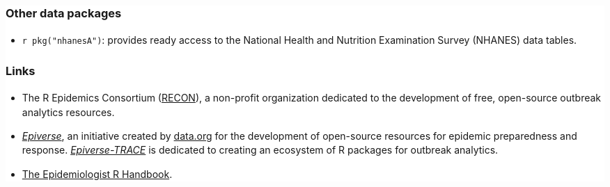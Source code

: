 ### Other data packages

- `r pkg("nhanesA")`: provides ready access to the National Health and
  Nutrition Examination Survey (NHANES) data tables.

### Links

- The R Epidemics Consortium ([RECON](https://www.repidemicsconsortium.org)),
  a non-profit organization dedicated to the development of free, open-source
  outbreak analytics resources.

- [*Epiverse*](https://data.org/initiatives/epiverse/), an initiative created
  by [data.org](https://data.org) for the development of open-source resources
  for epidemic preparedness and
  response. [*Epiverse-TRACE*](https://github.com/epiverse-trace) is dedicated
  to creating an ecosystem of R packages for outbreak analytics.

- [The Epidemiologist R Handbook](https://epirhandbook.com/en/).
